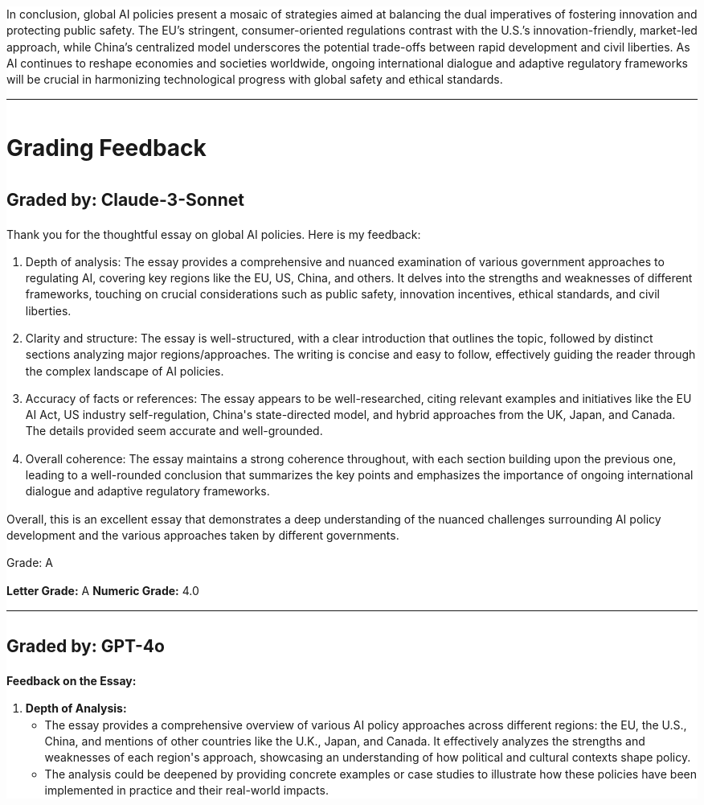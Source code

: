 In conclusion, global AI policies present a mosaic of strategies aimed at balancing the dual imperatives of fostering innovation and protecting public safety. The EU’s stringent, consumer-oriented regulations contrast with the U.S.’s innovation-friendly, market-led approach, while China’s centralized model underscores the potential trade-offs between rapid development and civil liberties. As AI continues to reshape economies and societies worldwide, ongoing international dialogue and adaptive regulatory frameworks will be crucial in harmonizing technological progress with global safety and ethical standards.

---

# Grading Feedback

## Graded by: Claude-3-Sonnet

Thank you for the thoughtful essay on global AI policies. Here is my feedback:

1) Depth of analysis:
The essay provides a comprehensive and nuanced examination of various government approaches to regulating AI, covering key regions like the EU, US, China, and others. It delves into the strengths and weaknesses of different frameworks, touching on crucial considerations such as public safety, innovation incentives, ethical standards, and civil liberties.

2) Clarity and structure:
The essay is well-structured, with a clear introduction that outlines the topic, followed by distinct sections analyzing major regions/approaches. The writing is concise and easy to follow, effectively guiding the reader through the complex landscape of AI policies.

3) Accuracy of facts or references:
The essay appears to be well-researched, citing relevant examples and initiatives like the EU AI Act, US industry self-regulation, China's state-directed model, and hybrid approaches from the UK, Japan, and Canada. The details provided seem accurate and well-grounded.

4) Overall coherence:
The essay maintains a strong coherence throughout, with each section building upon the previous one, leading to a well-rounded conclusion that summarizes the key points and emphasizes the importance of ongoing international dialogue and adaptive regulatory frameworks.

Overall, this is an excellent essay that demonstrates a deep understanding of the nuanced challenges surrounding AI policy development and the various approaches taken by different governments.

Grade: A

**Letter Grade:** A
**Numeric Grade:** 4.0

---

## Graded by: GPT-4o

**Feedback on the Essay:**

1) **Depth of Analysis:**
   - The essay provides a comprehensive overview of various AI policy approaches across different regions: the EU, the U.S., China, and mentions of other countries like the U.K., Japan, and Canada. It effectively analyzes the strengths and weaknesses of each region's approach, showcasing an understanding of how political and cultural contexts shape policy.
   - The analysis could be deepened by providing concrete examples or case studies to illustrate how these policies have been implemented in practice and their real-world impacts.

